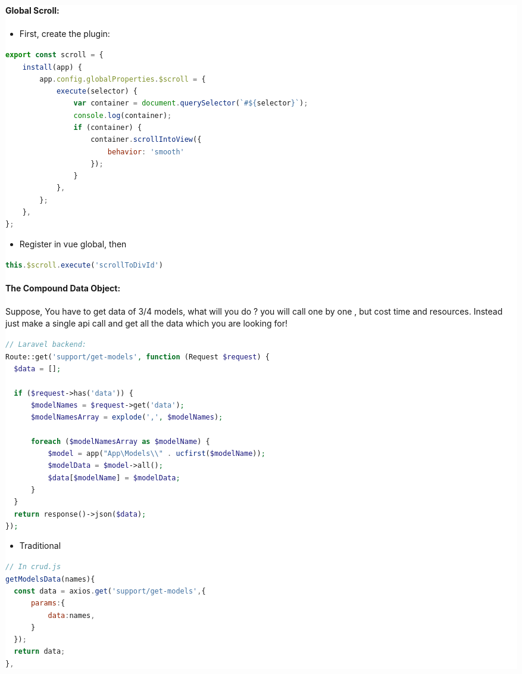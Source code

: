 ```javascript
```

#### Global Scroll:

* First, create the plugin:

```javascript
export const scroll = {
    install(app) {
        app.config.globalProperties.$scroll = {
            execute(selector) {
                var container = document.querySelector(`#${selector}`);
                console.log(container);
                if (container) {
                    container.scrollIntoView({
                        behavior: 'smooth'
                    });
                }
            },
        };
    },
};

```

* Register in vue global, then

```javascript
this.$scroll.execute('scrollToDivId')
```

#### The Compound Data Object:

Suppose, You have to get data of 3/4 models, what will you do ? you will call one by one , but cost time and resources. Instead just 
make a single api call and get all the data which you are looking for!

```php
// Laravel backend:
Route::get('support/get-models', function (Request $request) {
  $data = [];

  if ($request->has('data')) {
      $modelNames = $request->get('data');
      $modelNamesArray = explode(',', $modelNames);

      foreach ($modelNamesArray as $modelName) {
          $model = app("App\Models\\" . ucfirst($modelName));
          $modelData = $model->all();
          $data[$modelName] = $modelData;
      }
  }
  return response()->json($data);
});

```
- Traditional
```js
// In crud.js
getModelsData(names){
  const data = axios.get('support/get-models',{
      params:{
          data:names,
      }
  });
  return data;
},
```
